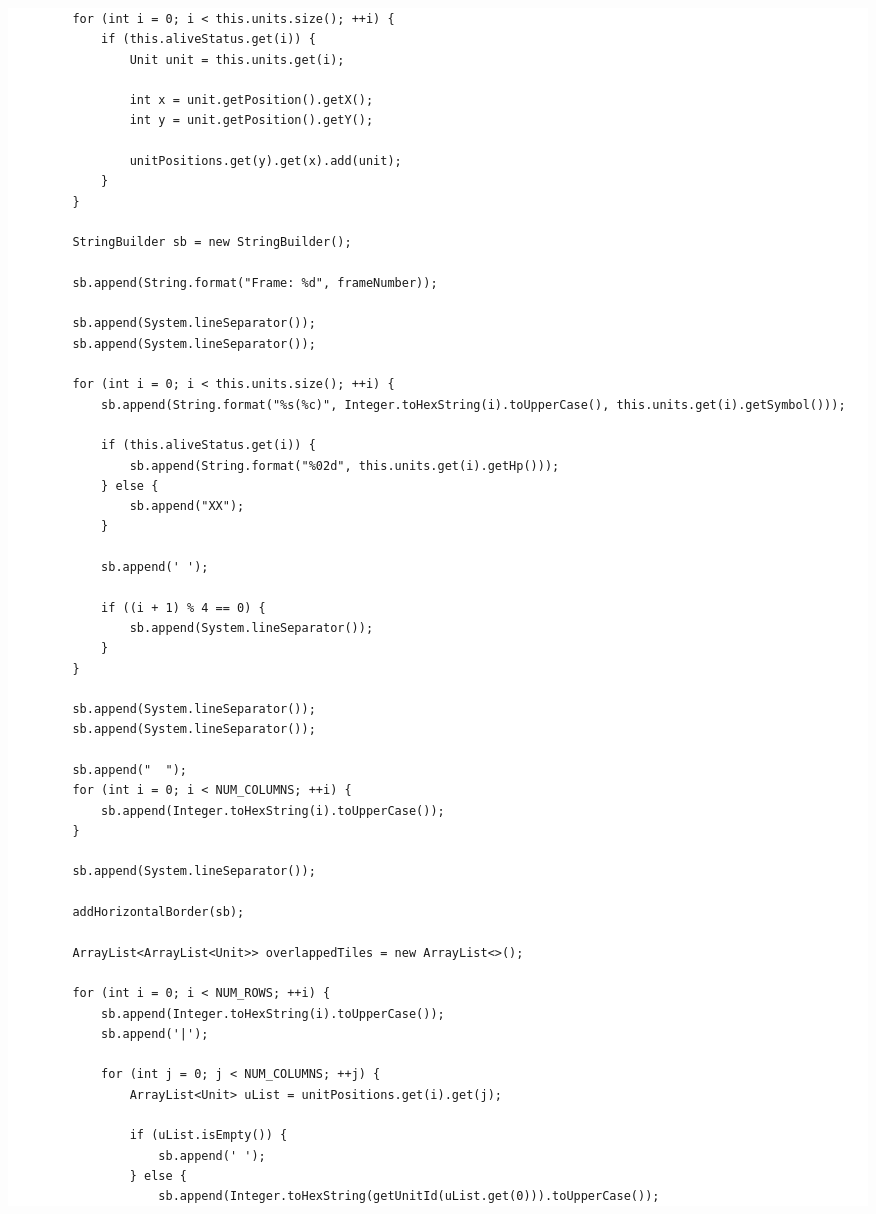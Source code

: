              for (int i = 0; i < this.units.size(); ++i) {
                 if (this.aliveStatus.get(i)) {
                     Unit unit = this.units.get(i);
     
                     int x = unit.getPosition().getX();
                     int y = unit.getPosition().getY();
     
                     unitPositions.get(y).get(x).add(unit);
                 }
             }
     
             StringBuilder sb = new StringBuilder();
     
             sb.append(String.format("Frame: %d", frameNumber));
     
             sb.append(System.lineSeparator());
             sb.append(System.lineSeparator());
     
             for (int i = 0; i < this.units.size(); ++i) {
                 sb.append(String.format("%s(%c)", Integer.toHexString(i).toUpperCase(), this.units.get(i).getSymbol()));
     
                 if (this.aliveStatus.get(i)) {
                     sb.append(String.format("%02d", this.units.get(i).getHp()));
                 } else {
                     sb.append("XX");
                 }
     
                 sb.append(' ');
     
                 if ((i + 1) % 4 == 0) {
                     sb.append(System.lineSeparator());
                 }
             }
     
             sb.append(System.lineSeparator());
             sb.append(System.lineSeparator());
     
             sb.append("  ");
             for (int i = 0; i < NUM_COLUMNS; ++i) {
                 sb.append(Integer.toHexString(i).toUpperCase());
             }
     
             sb.append(System.lineSeparator());
     
             addHorizontalBorder(sb);
     
             ArrayList<ArrayList<Unit>> overlappedTiles = new ArrayList<>();
     
             for (int i = 0; i < NUM_ROWS; ++i) {
                 sb.append(Integer.toHexString(i).toUpperCase());
                 sb.append('|');
     
                 for (int j = 0; j < NUM_COLUMNS; ++j) {
                     ArrayList<Unit> uList = unitPositions.get(i).get(j);
     
                     if (uList.isEmpty()) {
                         sb.append(' ');
                     } else {
                         sb.append(Integer.toHexString(getUnitId(uList.get(0))).toUpperCase());
     